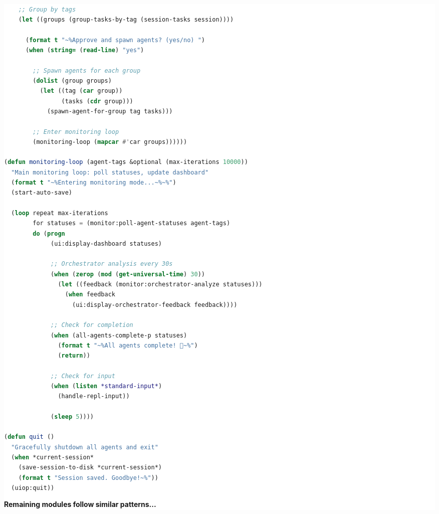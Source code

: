 ```lisp
    ;; Group by tags
    (let ((groups (group-tasks-by-tag (session-tasks session))))
      
      (format t "~%Approve and spawn agents? (yes/no) ")
      (when (string= (read-line) "yes")
        
        ;; Spawn agents for each group
        (dolist (group groups)
          (let ((tag (car group))
                (tasks (cdr group)))
            (spawn-agent-for-group tag tasks)))
        
        ;; Enter monitoring loop
        (monitoring-loop (mapcar #'car groups))))))

(defun monitoring-loop (agent-tags &optional (max-iterations 10000))
  "Main monitoring loop: poll statuses, update dashboard"
  (format t "~%Entering monitoring mode...~%~%")
  (start-auto-save)
  
  (loop repeat max-iterations
        for statuses = (monitor:poll-agent-statuses agent-tags)
        do (progn
             (ui:display-dashboard statuses)
             
             ;; Orchestrator analysis every 30s
             (when (zerop (mod (get-universal-time) 30))
               (let ((feedback (monitor:orchestrator-analyze statuses)))
                 (when feedback
                   (ui:display-orchestrator-feedback feedback))))
             
             ;; Check for completion
             (when (all-agents-complete-p statuses)
               (format t "~%All agents complete! 🎉~%")
               (return))
             
             ;; Check for input
             (when (listen *standard-input*)
               (handle-repl-input))
             
             (sleep 5))))

(defun quit ()
  "Gracefully shutdown all agents and exit"
  (when *current-session*
    (save-session-to-disk *current-session*)
    (format t "Session saved. Goodbye!~%"))
  (uiop:quit))
```

**Remaining modules follow similar patterns...**
